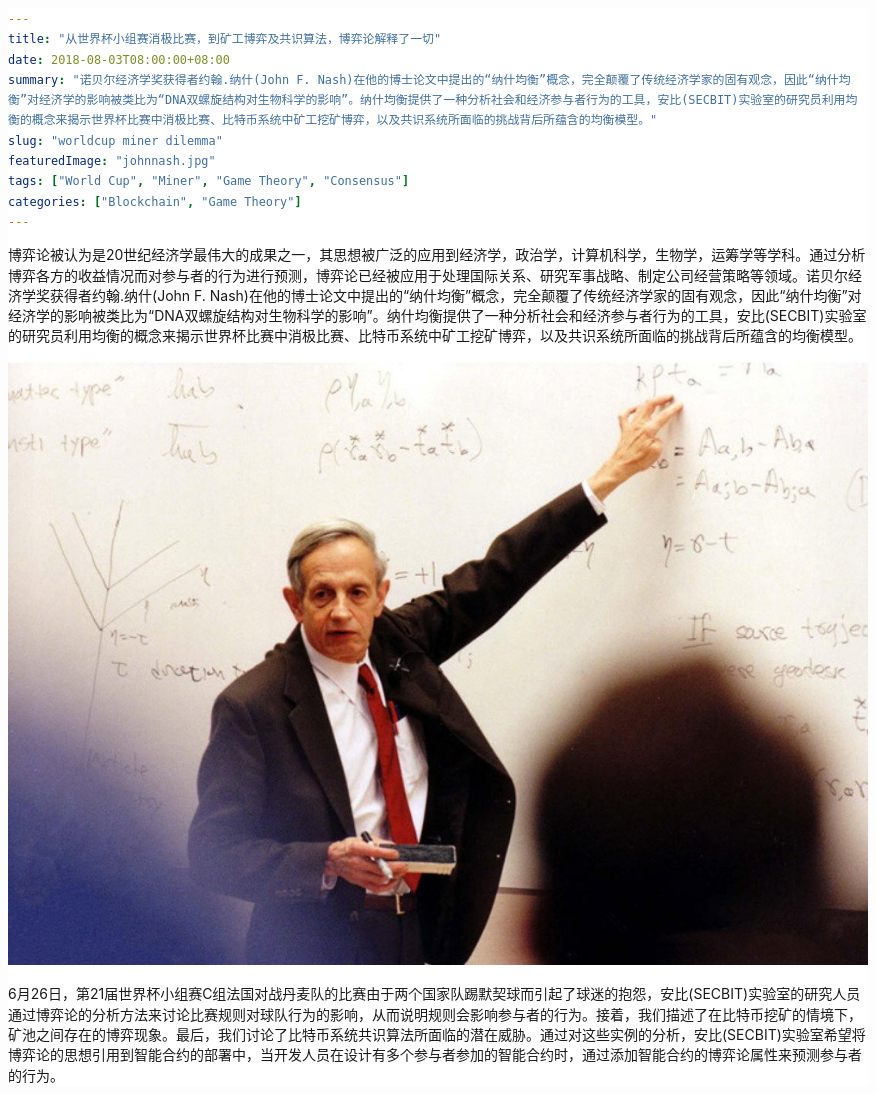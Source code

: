 ```yaml
---
title: "从世界杯小组赛消极比赛，到矿工博弈及共识算法，博弈论解释了一切"
date: 2018-08-03T08:00:00+08:00
summary: "诺贝尔经济学奖获得者约翰.纳什(John F. Nash)在他的博士论文中提出的“纳什均衡”概念，完全颠覆了传统经济学家的固有观念，因此“纳什均衡”对经济学的影响被类比为“DNA双螺旋结构对生物科学的影响”。纳什均衡提供了一种分析社会和经济参与者行为的工具，安比(SECBIT)实验室的研究员利用均衡的概念来揭示世界杯比赛中消极比赛、比特币系统中矿工挖矿博弈，以及共识系统所面临的挑战背后所蕴含的均衡模型。"
slug: "worldcup miner dilemma"
featuredImage: "johnnash.jpg"
tags: ["World Cup", "Miner", "Game Theory", "Consensus"]
categories: ["Blockchain", "Game Theory"]
---
```


博弈论被认为是20世纪经济学最伟大的成果之一，其思想被广泛的应用到经济学，政治学，计算机科学，生物学，运筹学等学科。通过分析博弈各方的收益情况而对参与者的行为进行预测，博弈论已经被应用于处理国际关系、研究军事战略、制定公司经营策略等领域。诺贝尔经济学奖获得者约翰.纳什(John F. Nash)在他的博士论文中提出的“纳什均衡”概念，完全颠覆了传统经济学家的固有观念，因此“纳什均衡”对经济学的影响被类比为“DNA双螺旋结构对生物科学的影响”。纳什均衡提供了一种分析社会和经济参与者行为的工具，安比(SECBIT)实验室的研究员利用均衡的概念来揭示世界杯比赛中消极比赛、比特币系统中矿工挖矿博弈，以及共识系统所面临的挑战背后所蕴含的均衡模型。

![alt text](johnnash.jpg "约翰纳什")

6月26日，第21届世界杯小组赛C组法国对战丹麦队的比赛由于两个国家队踢默契球而引起了球迷的抱怨，安比(SECBIT)实验室的研究人员通过博弈论的分析方法来讨论比赛规则对球队行为的影响，从而说明规则会影响参与者的行为。接着，我们描述了在比特币挖矿的情境下，矿池之间存在的博弈现象。最后，我们讨论了比特币系统共识算法所面临的潜在威胁。通过对这些实例的分析，安比(SECBIT)实验室希望将博弈论的思想引用到智能合约的部署中，当开发人员在设计有多个参与者参加的智能合约时，通过添加智能合约的博弈论属性来预测参与者的行为。
